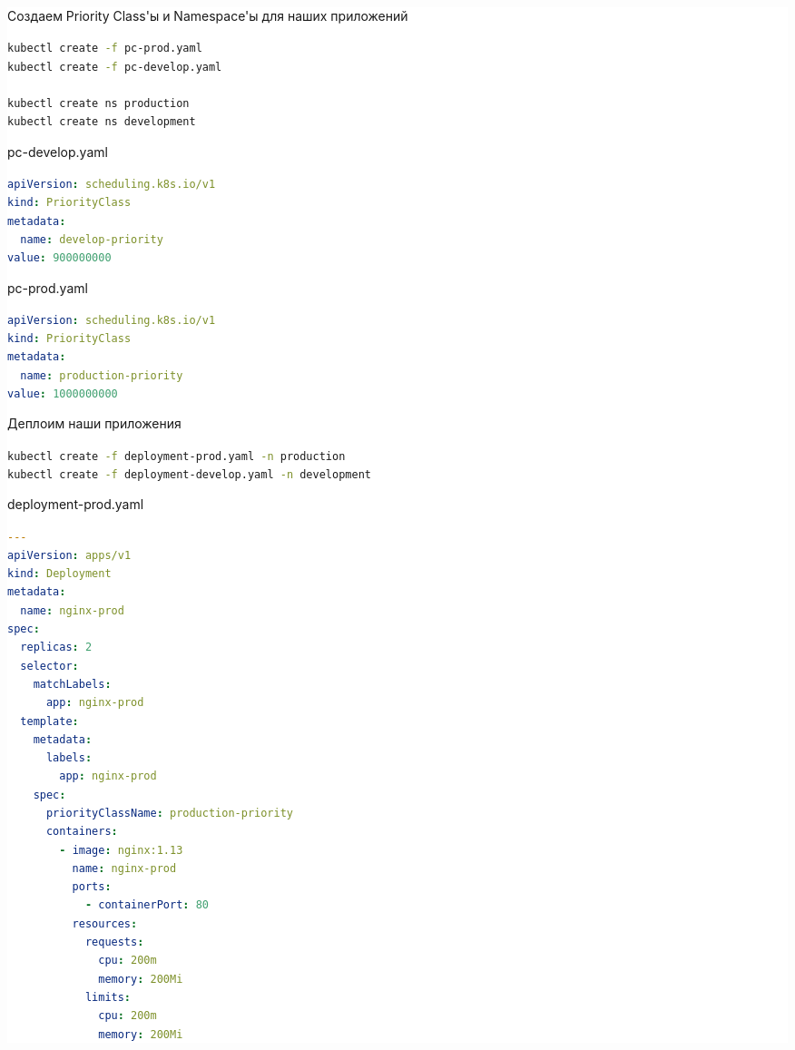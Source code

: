 Создаем Priority Class'ы и Namespace'ы для наших приложений

```bash
kubectl create -f pc-prod.yaml
kubectl create -f pc-develop.yaml

kubectl create ns production
kubectl create ns development
```

pc-develop.yaml
```yaml
apiVersion: scheduling.k8s.io/v1
kind: PriorityClass
metadata:
  name: develop-priority
value: 900000000
```

pc-prod.yaml
```yaml
apiVersion: scheduling.k8s.io/v1
kind: PriorityClass
metadata:
  name: production-priority
value: 1000000000
```

Деплоим наши приложения

```bash
kubectl create -f deployment-prod.yaml -n production
kubectl create -f deployment-develop.yaml -n development
```

deployment-prod.yaml
```yaml
---
apiVersion: apps/v1
kind: Deployment
metadata:
  name: nginx-prod
spec:
  replicas: 2
  selector:
    matchLabels:
      app: nginx-prod
  template:
    metadata:
      labels:
        app: nginx-prod
    spec:
      priorityClassName: production-priority 
      containers:
        - image: nginx:1.13
          name: nginx-prod
          ports:
            - containerPort: 80
          resources:
            requests:
              cpu: 200m
              memory: 200Mi
            limits:
              cpu: 200m
              memory: 200Mi
```

